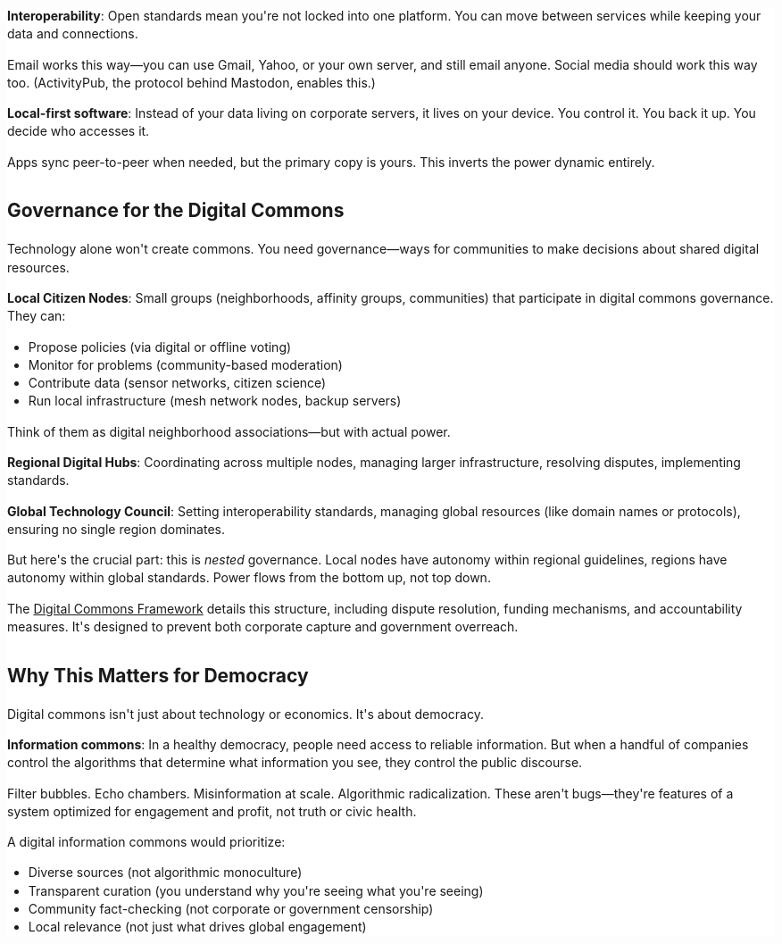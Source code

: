 **Interoperability**: Open standards mean you're not locked into one platform. You can move between services while keeping your data and connections.

Email works this way—you can use Gmail, Yahoo, or your own server, and still email anyone. Social media should work this way too. (ActivityPub, the protocol behind Mastodon, enables this.)

**Local-first software**: Instead of your data living on corporate servers, it lives on your device. You control it. You back it up. You decide who accesses it.

Apps sync peer-to-peer when needed, but the primary copy is yours. This inverts the power dynamic entirely.

## Governance for the Digital Commons

Technology alone won't create commons. You need governance—ways for communities to make decisions about shared digital resources.

**Local Citizen Nodes**: Small groups (neighborhoods, affinity groups, communities) that participate in digital commons governance. They can:
- Propose policies (via digital or offline voting)
- Monitor for problems (community-based moderation)
- Contribute data (sensor networks, citizen science)
- Run local infrastructure (mesh network nodes, backup servers)

Think of them as digital neighborhood associations—but with actual power.

**Regional Digital Hubs**: Coordinating across multiple nodes, managing larger infrastructure, resolving disputes, implementing standards.

**Global Technology Council**: Setting interoperability standards, managing global resources (like domain names or protocols), ensuring no single region dominates.

But here's the crucial part: this is *nested* governance. Local nodes have autonomy within regional guidelines, regions have autonomy within global standards. Power flows from the bottom up, not top down.

The [Digital Commons Framework](https://globalgovernanceframeworks.org/frameworks/digital-commons) details this structure, including dispute resolution, funding mechanisms, and accountability measures. It's designed to prevent both corporate capture and government overreach.

## Why This Matters for Democracy

Digital commons isn't just about technology or economics. It's about democracy.

**Information commons**: In a healthy democracy, people need access to reliable information. But when a handful of companies control the algorithms that determine what information you see, they control the public discourse.

Filter bubbles. Echo chambers. Misinformation at scale. Algorithmic radicalization. These aren't bugs—they're features of a system optimized for engagement and profit, not truth or civic health.

A digital information commons would prioritize:
- Diverse sources (not algorithmic monoculture)
- Transparent curation (you understand why you're seeing what you're seeing)
- Community fact-checking (not corporate or government censorship)
- Local relevance (not just what drives global engagement)
